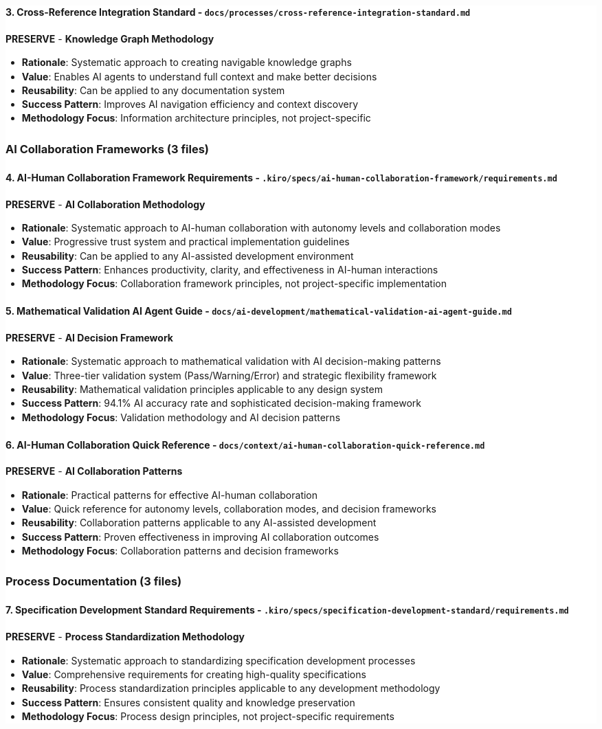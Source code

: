 #### **3. Cross-Reference Integration Standard** - `docs/processes/cross-reference-integration-standard.md`
**PRESERVE** - **Knowledge Graph Methodology**
- **Rationale**: Systematic approach to creating navigable knowledge graphs
- **Value**: Enables AI agents to understand full context and make better decisions
- **Reusability**: Can be applied to any documentation system
- **Success Pattern**: Improves AI navigation efficiency and context discovery
- **Methodology Focus**: Information architecture principles, not project-specific

### **AI Collaboration Frameworks** (3 files)

#### **4. AI-Human Collaboration Framework Requirements** - `.kiro/specs/ai-human-collaboration-framework/requirements.md`
**PRESERVE** - **AI Collaboration Methodology**
- **Rationale**: Systematic approach to AI-human collaboration with autonomy levels and collaboration modes
- **Value**: Progressive trust system and practical implementation guidelines
- **Reusability**: Can be applied to any AI-assisted development environment
- **Success Pattern**: Enhances productivity, clarity, and effectiveness in AI-human interactions
- **Methodology Focus**: Collaboration framework principles, not project-specific implementation

#### **5. Mathematical Validation AI Agent Guide** - `docs/ai-development/mathematical-validation-ai-agent-guide.md`
**PRESERVE** - **AI Decision Framework**
- **Rationale**: Systematic approach to mathematical validation with AI decision-making patterns
- **Value**: Three-tier validation system (Pass/Warning/Error) and strategic flexibility framework
- **Reusability**: Mathematical validation principles applicable to any design system
- **Success Pattern**: 94.1% AI accuracy rate and sophisticated decision-making framework
- **Methodology Focus**: Validation methodology and AI decision patterns

#### **6. AI-Human Collaboration Quick Reference** - `docs/context/ai-human-collaboration-quick-reference.md`
**PRESERVE** - **AI Collaboration Patterns**
- **Rationale**: Practical patterns for effective AI-human collaboration
- **Value**: Quick reference for autonomy levels, collaboration modes, and decision frameworks
- **Reusability**: Collaboration patterns applicable to any AI-assisted development
- **Success Pattern**: Proven effectiveness in improving AI collaboration outcomes
- **Methodology Focus**: Collaboration patterns and decision frameworks

### **Process Documentation** (3 files)

#### **7. Specification Development Standard Requirements** - `.kiro/specs/specification-development-standard/requirements.md`
**PRESERVE** - **Process Standardization Methodology**
- **Rationale**: Systematic approach to standardizing specification development processes
- **Value**: Comprehensive requirements for creating high-quality specifications
- **Reusability**: Process standardization principles applicable to any development methodology
- **Success Pattern**: Ensures consistent quality and knowledge preservation
- **Methodology Focus**: Process design principles, not project-specific requirements
